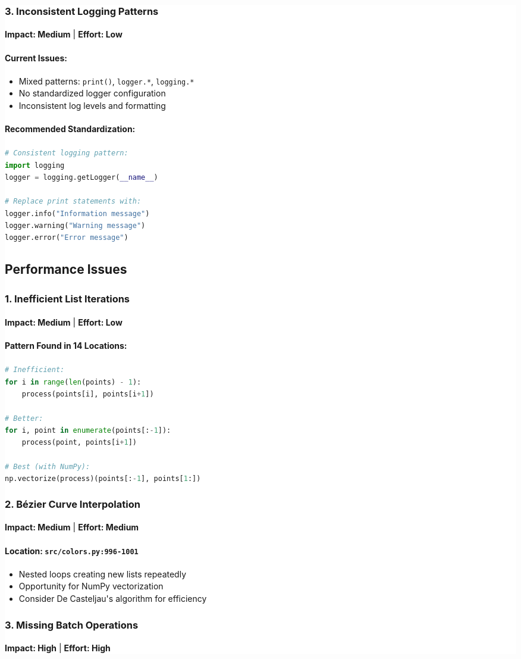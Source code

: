 ### 3. Inconsistent Logging Patterns
**Impact: Medium** | **Effort: Low**

#### Current Issues:
- Mixed patterns: `print()`, `logger.*`, `logging.*`
- No standardized logger configuration
- Inconsistent log levels and formatting

#### Recommended Standardization:
```python
# Consistent logging pattern:
import logging
logger = logging.getLogger(__name__)

# Replace print statements with:
logger.info("Information message")
logger.warning("Warning message")
logger.error("Error message")
```

## Performance Issues

### 1. Inefficient List Iterations
**Impact: Medium** | **Effort: Low**

#### Pattern Found in 14 Locations:
```python
# Inefficient:
for i in range(len(points) - 1):
    process(points[i], points[i+1])

# Better:
for i, point in enumerate(points[:-1]):
    process(point, points[i+1])

# Best (with NumPy):
np.vectorize(process)(points[:-1], points[1:])
```

### 2. Bézier Curve Interpolation
**Impact: Medium** | **Effort: Medium**

#### Location: `src/colors.py:996-1001`
- Nested loops creating new lists repeatedly
- Opportunity for NumPy vectorization
- Consider De Casteljau's algorithm for efficiency

### 3. Missing Batch Operations
**Impact: High** | **Effort: High**
